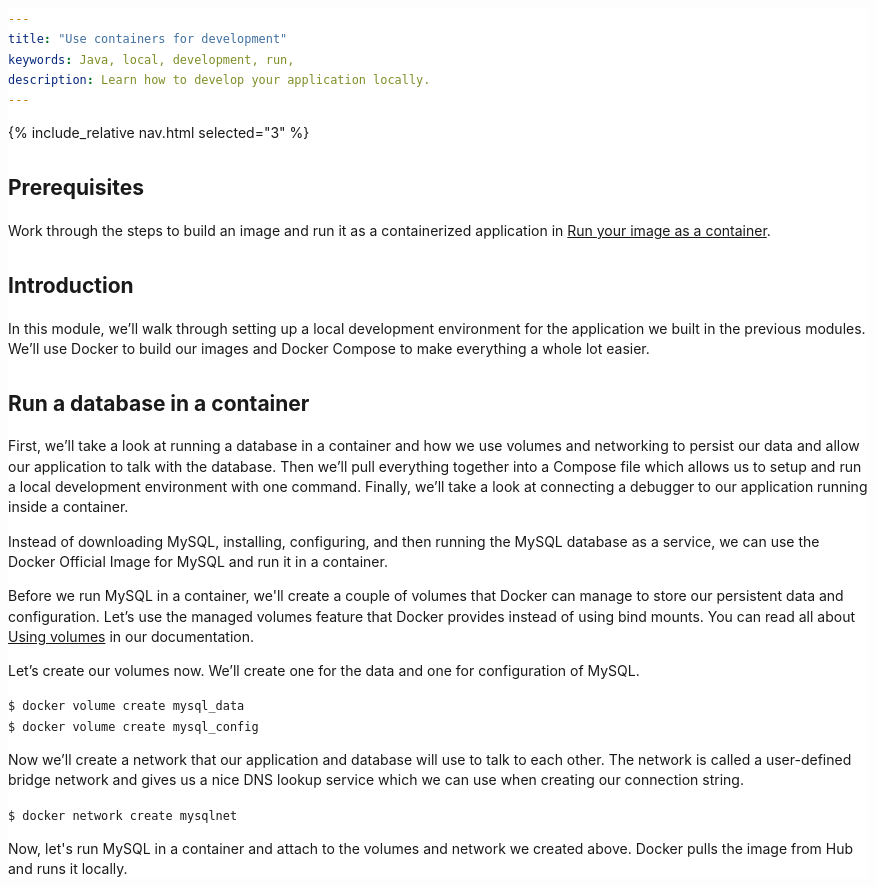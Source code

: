 ```yaml
---
title: "Use containers for development"
keywords: Java, local, development, run,
description: Learn how to develop your application locally.
---
```


{% include_relative nav.html selected="3" %}

## Prerequisites

Work through the steps to build an image and run it as a containerized application in [Run your image as a container](run-containers.md).

## Introduction

In this module, we’ll walk through setting up a local development environment for the application we built in the previous modules. We’ll use Docker to build our images and Docker Compose to make everything a whole lot easier.

## Run a database in a container

First, we’ll take a look at running a database in a container and how we use volumes and networking to persist our data and allow our application to talk with the database. Then we’ll pull everything together into a Compose file which allows us to setup and run a local development environment with one command. Finally, we’ll take a look at connecting a debugger to our application running inside a container.

Instead of downloading MySQL, installing, configuring, and then running the MySQL database as a service, we can use the Docker Official Image for MySQL and run it in a container.

Before we run MySQL in a container, we'll create a couple of volumes that Docker can manage to store our persistent data and configuration. Let’s use the managed volumes feature that Docker provides instead of using bind mounts. You can read all about [Using volumes](../../storage/volumes.md) in our documentation.

Let’s create our volumes now. We’ll create one for the data and one for configuration of MySQL.

```console
$ docker volume create mysql_data
$ docker volume create mysql_config
```

Now we’ll create a network that our application and database will use to talk to each other. The network is called a user-defined bridge network and gives us a nice DNS lookup service which we can use when creating our connection string.

```console
$ docker network create mysqlnet
```

Now, let's run MySQL in a container and attach to the volumes and network we created above. Docker pulls the image from Hub and runs it locally.
